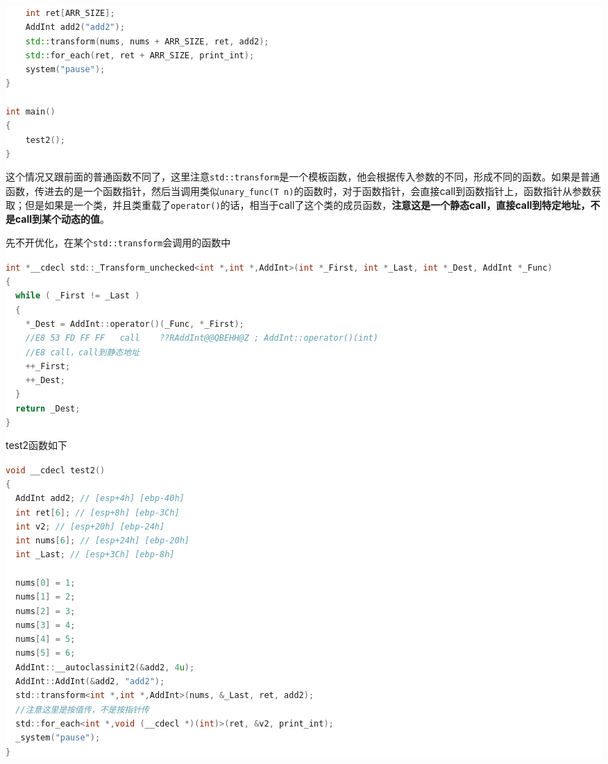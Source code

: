 ```c++
	int ret[ARR_SIZE];
	AddInt add2("add2");
	std::transform(nums, nums + ARR_SIZE, ret, add2);
	std::for_each(ret, ret + ARR_SIZE, print_int);
	system("pause");
}

int main()
{
	test2();
}
```

这个情况又跟前面的普通函数不同了，这里注意`std::transform`是一个模板函数，他会根据传入参数的不同，形成不同的函数。如果是普通函数，传进去的是一个函数指针，然后当调用类似`unary_func(T n)`的函数时，对于函数指针，会直接call到函数指针上，函数指针从参数获取；但是如果是一个类，并且类重载了`operator()`的话，相当于call了这个类的成员函数，**注意这是一个静态call，直接call到特定地址，不是call到某个动态的值**。

先不开优化，在某个`std::transform`会调用的函数中

```c
int *__cdecl std::_Transform_unchecked<int *,int *,AddInt>(int *_First, int *_Last, int *_Dest, AddInt *_Func)
{
  while ( _First != _Last )
  {
    *_Dest = AddInt::operator()(_Func, *_First);
    //E8 53 FD FF FF   call    ??RAddInt@@QBEHH@Z ; AddInt::operator()(int)
    //E8 call，call到静态地址
    ++_First;
    ++_Dest;
  }
  return _Dest;
}
```

test2函数如下

```c
void __cdecl test2()
{
  AddInt add2; // [esp+4h] [ebp-40h]
  int ret[6]; // [esp+8h] [ebp-3Ch]
  int v2; // [esp+20h] [ebp-24h]
  int nums[6]; // [esp+24h] [ebp-20h]
  int _Last; // [esp+3Ch] [ebp-8h]

  nums[0] = 1;
  nums[1] = 2;
  nums[2] = 3;
  nums[3] = 4;
  nums[4] = 5;
  nums[5] = 6;
  AddInt::__autoclassinit2(&add2, 4u);
  AddInt::AddInt(&add2, "add2");
  std::transform<int *,int *,AddInt>(nums, &_Last, ret, add2);
  //注意这里是按值传，不是按指针传
  std::for_each<int *,void (__cdecl *)(int)>(ret, &v2, print_int);
  _system("pause");
}
```
